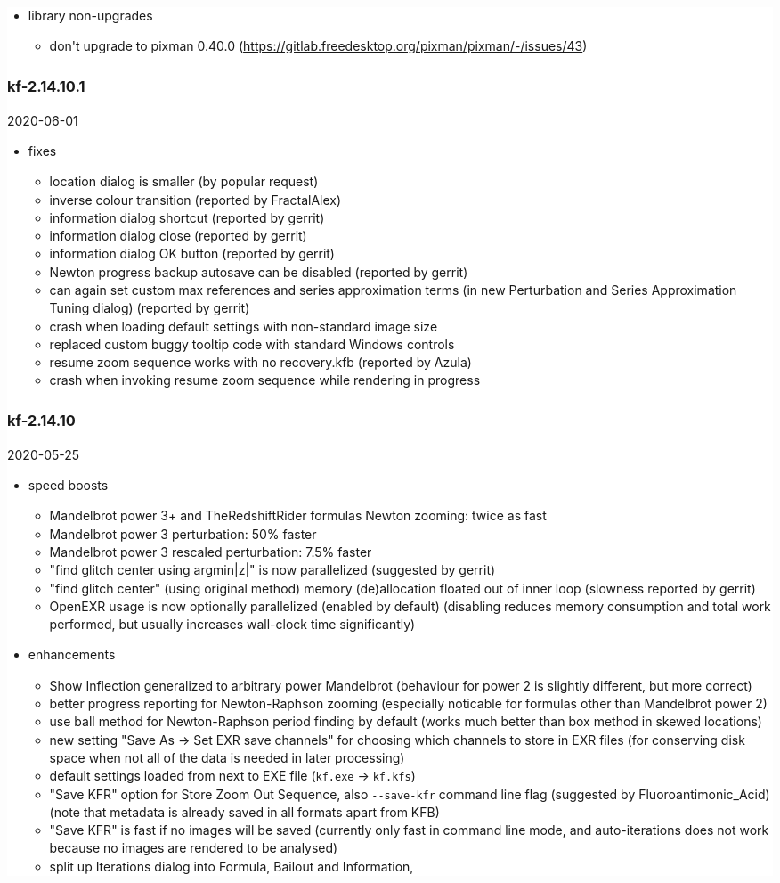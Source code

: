   - library non-upgrades

    - don't upgrade to pixman 0.40.0
      (<https://gitlab.freedesktop.org/pixman/pixman/-/issues/43>)

### kf-2.14.10.1

2020-06-01

  - fixes

    - location dialog is smaller (by popular request)
    - inverse colour transition (reported by FractalAlex)
    - information dialog shortcut (reported by gerrit)
    - information dialog close (reported by gerrit)
    - information dialog OK button (reported by gerrit)
    - Newton progress backup autosave can be disabled (reported by
      gerrit)
    - can again set custom max references and series approximation terms
      (in new Perturbation and Series Approximation Tuning dialog)
      (reported by gerrit)
    - crash when loading default settings with non-standard image size
    - replaced custom buggy tooltip code with standard Windows controls
    - resume zoom sequence works with no recovery.kfb (reported by
      Azula)
    - crash when invoking resume zoom sequence while rendering in
      progress

### kf-2.14.10

2020-05-25

  - speed boosts

    - Mandelbrot power 3+ and TheRedshiftRider formulas Newton zooming:
      twice as fast
    - Mandelbrot power 3 perturbation: 50% faster
    - Mandelbrot power 3 rescaled perturbation: 7.5% faster
    - "find glitch center using argmin|z|" is now parallelized
      (suggested by gerrit)
    - "find glitch center" (using original method) memory (de)allocation
      floated out of inner loop (slowness reported by gerrit)
    - OpenEXR usage is now optionally parallelized (enabled by default)
      (disabling reduces memory consumption and total work performed,
      but usually increases wall-clock time significantly)

  - enhancements

    - Show Inflection generalized to arbitrary power Mandelbrot
      (behaviour for power 2 is slightly different, but more correct)
    - better progress reporting for Newton-Raphson zooming
      (especially noticable for formulas other than Mandelbrot power 2)
    - use ball method for Newton-Raphson period finding by default
      (works much better than box method in skewed locations)
    - new setting "Save As -> Set EXR save channels" for choosing which
      channels to store in EXR files (for conserving disk space when
      not all of the data is needed in later processing)
    - default settings loaded from next to EXE file (`kf.exe` ->
      `kf.kfs`)
    - "Save KFR" option for Store Zoom Out Sequence, also `--save-kfr`
      command line flag (suggested by Fluoroantimonic_Acid)
      (note that metadata is already saved in all formats apart from
      KFB)
    - "Save KFR" is fast if no images will be saved
      (currently only fast in command line mode, and auto-iterations
      does not work because no images are rendered to be analysed)
    - split up Iterations dialog into Formula, Bailout and Information,